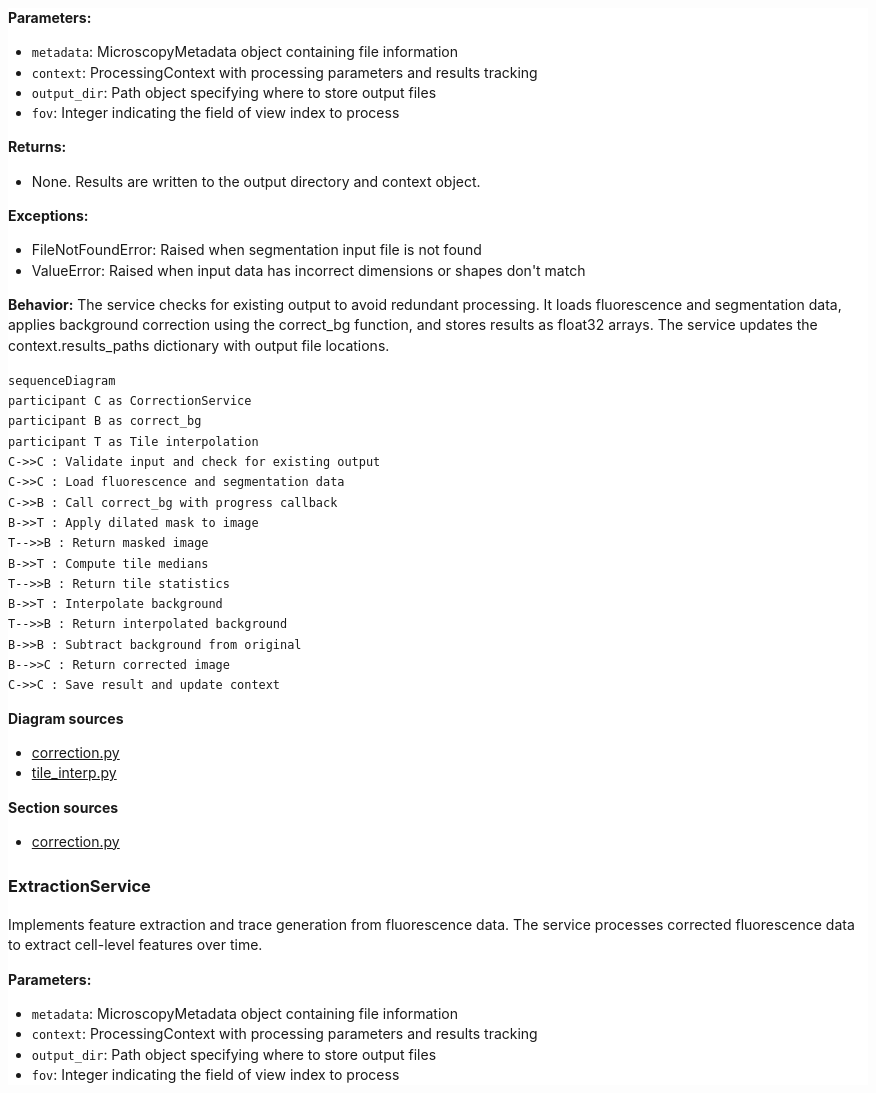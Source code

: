**Parameters:**
- `metadata`: MicroscopyMetadata object containing file information
- `context`: ProcessingContext with processing parameters and results tracking
- `output_dir`: Path object specifying where to store output files
- `fov`: Integer indicating the field of view index to process

**Returns:**
- None. Results are written to the output directory and context object.

**Exceptions:**
- FileNotFoundError: Raised when segmentation input file is not found
- ValueError: Raised when input data has incorrect dimensions or shapes don't match

**Behavior:**
The service checks for existing output to avoid redundant processing. It loads fluorescence and segmentation data, applies background correction using the correct_bg function, and stores results as float32 arrays. The service updates the context.results_paths dictionary with output file locations.

```mermaid
sequenceDiagram
participant C as CorrectionService
participant B as correct_bg
participant T as Tile interpolation
C->>C : Validate input and check for existing output
C->>C : Load fluorescence and segmentation data
C->>B : Call correct_bg with progress callback
B->>T : Apply dilated mask to image
T-->>B : Return masked image
B->>T : Compute tile medians
T-->>B : Return tile statistics
B->>T : Interpolate background
T-->>B : Return interpolated background
B->>B : Subtract background from original
B-->>C : Return corrected image
C->>C : Save result and update context
```

**Diagram sources**
- [correction.py](file://pyama-core/src/pyama_core/processing/workflow/services/steps/correction.py#L25-L146)
- [tile_interp.py](file://pyama-core/src/pyama_core/processing/background/tile_interp.py#L152-L192)

**Section sources**
- [correction.py](file://pyama-core/src/pyama_core/processing/workflow/services/steps/correction.py#L25-L146)

### ExtractionService
Implements feature extraction and trace generation from fluorescence data. The service processes corrected fluorescence data to extract cell-level features over time.

**Parameters:**
- `metadata`: MicroscopyMetadata object containing file information
- `context`: ProcessingContext with processing parameters and results tracking
- `output_dir`: Path object specifying where to store output files
- `fov`: Integer indicating the field of view index to process
